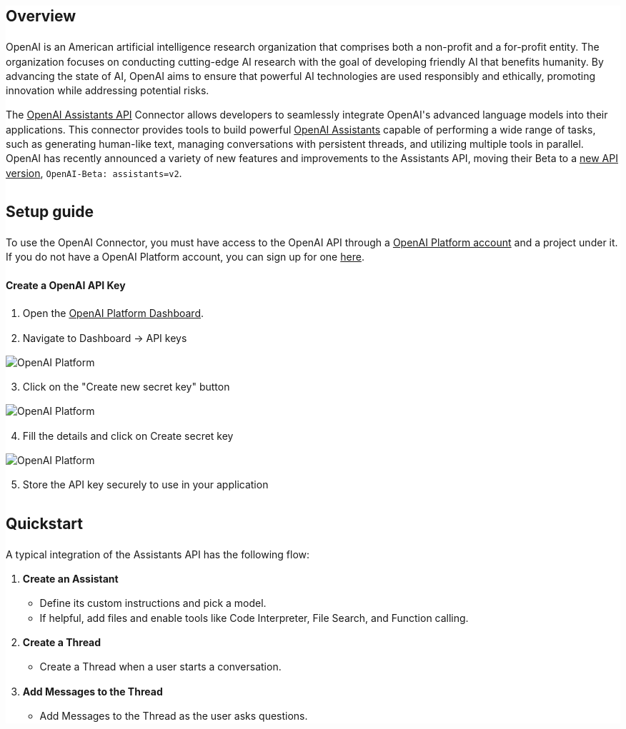 ## Overview

OpenAI is an American artificial intelligence research organization that comprises both a non-profit and a for-profit entity. The organization focuses on conducting cutting-edge AI research with the goal of developing friendly AI that benefits humanity. By advancing the state of AI, OpenAI aims to ensure that powerful AI technologies are used responsibly and ethically, promoting innovation while addressing potential risks.

The [OpenAI Assistants API](https://platform.openai.com/docs/api-reference/assistants) Connector allows developers to seamlessly integrate OpenAI's advanced language models into their applications. This connector provides tools to build powerful [OpenAI Assistants](https://platform.openai.com/docs/assistants/overview) capable of performing a wide range of tasks, such as generating human-like text, managing conversations with persistent threads, and utilizing multiple tools in parallel. OpenAI has recently announced a variety of new features and improvements to the Assistants API, moving their Beta to a [new API version](https://platform.openai.com/docs/assistants/whats-new), `OpenAI-Beta: assistants=v2`. 


## Setup guide

To use the OpenAI Connector, you must have access to the OpenAI API through a [OpenAI Platform account](https://platform.openai.com) and a project under it. If you do not have a OpenAI Platform account, you can sign up for one [here](https://platform.openai.com/signup).

#### Create a OpenAI API Key

1. Open the [OpenAI Platform Dashboard](https://platform.openai.com).


2. Navigate to Dashboard -> API keys
<img src=https://github.com/user-attachments/assets/d67a6975-b06a-47c5-92a4-930996796c43 alt="OpenAI Platform" style="width: 70%;">

3. Click on the "Create new secret key" button
<img src=https://github.com/user-attachments/assets/b0702bac-cc81-4d9e-9b97-8f168b326dd6 alt="OpenAI Platform" style="width: 70%;">

4. Fill the details and click on Create secret key
<img src=https://github.com/user-attachments/assets/a58fcffa-1a57-47d0-aff9-b40173e2c94a alt="OpenAI Platform" style="width: 70%;">

5. Store the API key securely to use in your application

## Quickstart

A typical integration of the Assistants API has the following flow:

1. **Create an Assistant**
    - Define its custom instructions and pick a model.
    - If helpful, add files and enable tools like Code Interpreter, File Search, and Function calling.

2. **Create a Thread**
    - Create a Thread when a user starts a conversation.

3. **Add Messages to the Thread**
    - Add Messages to the Thread as the user asks questions.
